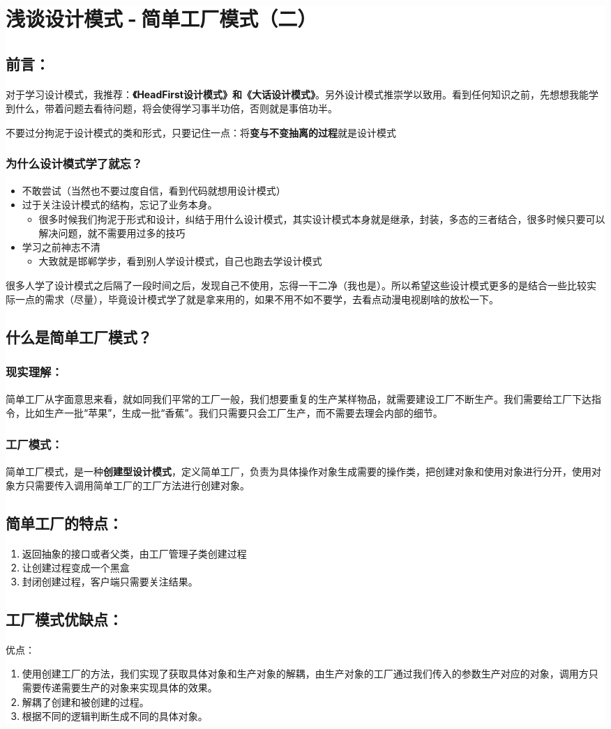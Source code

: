# 浅谈设计模式 - 简单工厂模式（二）

## 前言：

​	对于学习设计模式，我推荐：**《HeadFirst设计模式》**和**《大话设计模式》**。另外设计模式推崇学以致用。看到任何知识之前，先想想我能学到什么，带着问题去看待问题，将会使得学习事半功倍，否则就是事倍功半。

​	不要过分拘泥于设计模式的类和形式，只要记住一点：将**变与不变抽离的过程**就是设计模式



### 为什么设计模式学了就忘？

+ 不敢尝试（当然也不要过度自信，看到代码就想用设计模式）
+ 过于关注设计模式的结构，忘记了业务本身。
  + 很多时候我们拘泥于形式和设计，纠结于用什么设计模式，其实设计模式本身就是继承，封装，多态的三者结合，很多时候只要可以解决问题，就不需要用过多的技巧
+ 学习之前神志不清
  + 大致就是邯郸学步，看到别人学设计模式，自己也跑去学设计模式

很多人学了设计模式之后隔了一段时间之后，发现自己不使用，忘得一干二净（我也是）。所以希望这些设计模式更多的是结合一些比较实际一点的需求（尽量），毕竟设计模式学了就是拿来用的，如果不用不如不要学，去看点动漫电视剧啥的放松一下。



## 什么是简单工厂模式？

### 现实理解：

简单工厂从字面意思来看，就如同我们平常的工厂一般，我们想要重复的生产某样物品，就需要建设工厂不断生产。我们需要给工厂下达指令，比如生产一批“苹果”，生成一批“香蕉”。我们只需要只会工厂生产，而不需要去理会内部的细节。

### 工厂模式：

简单工厂模式，是一种**创建型设计模式**，定义简单工厂，负责为具体操作对象生成需要的操作类，把创建对象和使用对象进行分开，使用对象方只需要传入调用简单工厂的工厂方法进行创建对象。



## 简单工厂的特点：

1. 返回抽象的接口或者父类，由工厂管理子类创建过程
2. 让创建过程变成一个黑盒
3. 封闭创建过程，客户端只需要关注结果。





## 工厂模式优缺点：

优点：

1. 使用创建工厂的方法，我们实现了获取具体对象和生产对象的解耦，由生产对象的工厂通过我们传入的参数生产对应的对象，调用方只需要传递需要生产的对象来实现具体的效果。
2. 解耦了创建和被创建的过程。
3. 根据不同的逻辑判断生成不同的具体对象。
